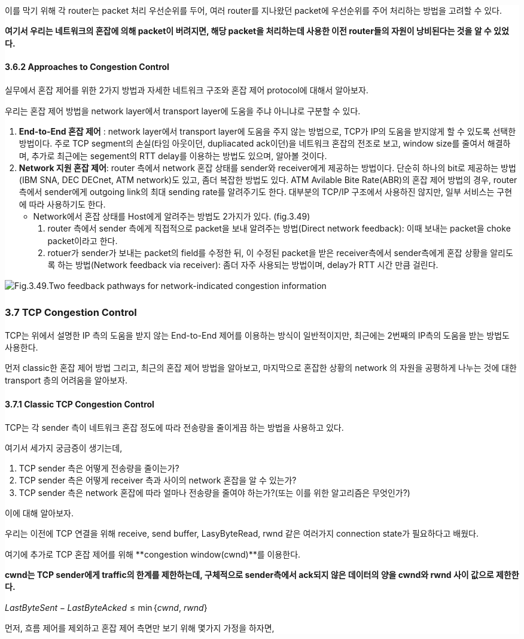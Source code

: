 이를 막기 위해 각 router는 packet 처리 우선순위를 두어, 여러 router를 지나왔던 packet에 우선순위를 주어 처리하는 방법을 고려할 수 있다.

**여기서 우리는 네트워크의 혼잡에 의해 packet이 버려지면, 해당 packet을 처리하는데 사용한 이전 router들의 자원이 낭비된다는 것을 알 수 있었다.**

#### 3.6.2 Approaches to Congestion Control

실무에서 혼잡 제어를 위한 2가지 방법과 자세한 네트워크 구조와 혼잡 제어 protocol에 대해서 알아보자.

우리는 혼잡 제어 방법을 network layer에서 transport layer에 도움을 주냐 아니냐로 구분할 수 있다.

1. **End-to-End 혼잡 제어** : network layer에서 transport layer에 도움을 주지 않는 방법으로, TCP가 IP의 도움을 받지않게 할 수 있도록 선택한 방법이다. 주로 TCP segment의 손실(타임 아웃이던, dupliacated ack이던)을 네트워크 혼잡의 전조로 보고, window size를 줄여서 해결하며, 추가로 최근에는 segement의 RTT delay를 이용하는 방법도 있으며, 알아볼 것이다.
2. **Network 지원 혼잡 제어**: router 측에서 network 혼잡 상태를 sender와 receiver에게 제공하는 방법이다. 단순히 하나의 bit로 제공하는 방법(IBM SNA, DEC DECnet, ATM network)도 있고, 좀더 복잡한 방법도 있다. ATM Avilable Bite Rate(ABR)의 혼잡 제어 방법의 경우, router 측에서 sender에게 outgoing link의 최대 sending rate를 알려주기도 한다. 대부분의 TCP/IP 구조에서 사용하진 않지만, 일부 서비스는 구현에 따라 사용하기도 한다.
   - Network에서 혼잡 상태를 Host에게 알려주는 방법도 2가지가 있다. (fig.3.49)
     1. router 측에서 sender 측에게 직접적으로 packet을 보내 알려주는 방법(Direct network feedback): 이때 보내는 packet을 choke packet이라고 한다.
     2. rotuer가 sender가 보내는 packet의 field를 수정한 뒤, 이 수정된 packet을 받은 receiver측에서 sender측에게 혼잡 상황을 알리도록 하는 방법(Network feedback via receiver): 좀더 자주 사용되는 방법이며, delay가 RTT 시간 만큼 걸린다.

![Fig.3.49.Two feedback pathways for network-indicated congestion information](image-20211104144829874.png)

### 3.7 TCP Congestion Control

TCP는 위에서 설명한 IP 측의 도움을 받지 않는 End-to-End 제어를 이용하는 방식이 일반적이지만, 최근에는 2번째의 IP측의 도움을 받는 방법도 사용한다.

먼저 classic한 혼잡 제어 방법 그리고, 최근의 혼잡 제어 방법을 알아보고, 마지막으로 혼잡한 상황의 network 의 자원을 공평하게 나누는 것에 대한 transport 층의 어려움을 알아보자. 

#### 3.7.1 Classic TCP Congestion Control

 TCP는 각 sender 측이 네트워크 혼잡 정도에 따라 전송량을 줄이게끔 하는 방법을 사용하고 있다.

여기서 세가지 궁금증이 생기는데,

1. TCP sender 측은 어떻게 전송량을 줄이는가?
2. TCP sender 측은 어떻게 receiver 측과 사이의 network 혼잡을 알 수 있는가?
3. TCP sender 측은 network 혼잡에 따라 얼마나 전송량을 줄여야 하는가?(또는 이를 위한 알고리즘은 무엇인가?)

이에 대해 알아보자.

우리는 이전에 TCP 연결을 위해 receive, send buffer, LasyByteRead, rwnd 같은 여러가지 connection state가 필요하다고 배웠다.

여기에 추가로 TCP 혼잡 제어를 위해 **congestion window(cwnd)**를 이용한다.

**cwnd는 TCP sender에게 traffic의 한계를 제한하는데, 구체적으로 sender측에서 ack되지 않은 데이터의 양을 cwnd와 rwnd 사이 값으로 제한한다.**

$LastByteSent-LastByteAcked\leq \min\{cwnd,\ rwnd\}$

먼저, 흐름 제어를 제외하고 혼잡 제어 측면만 보기 위해 몇가지 가정을 하자면,


